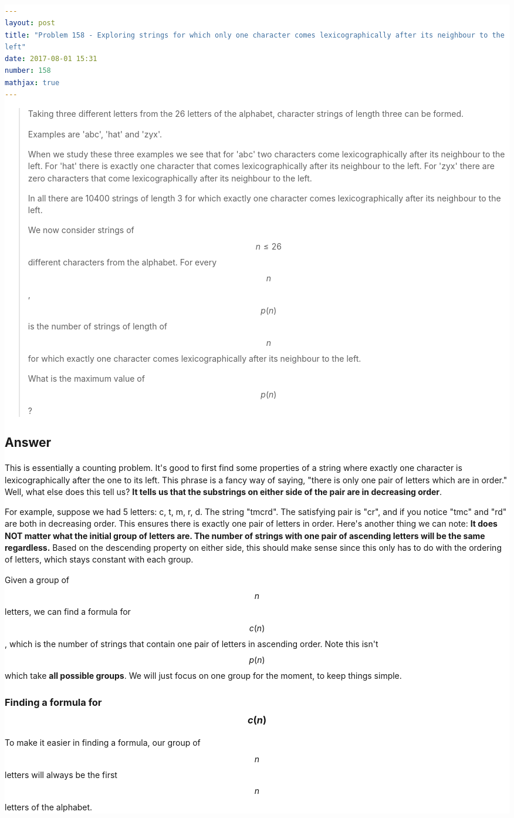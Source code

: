 ```yaml
---
layout: post
title: "Problem 158 - Exploring strings for which only one character comes lexicographically after its neighbour to the left"
date: 2017-08-01 15:31
number: 158
mathjax: true
---
```


> Taking three different letters from the 26 letters of the alphabet, character strings of length three can be formed.
>
> Examples are 'abc', 'hat' and 'zyx'.
>
> When we study these three examples we see that for 'abc' two characters come lexicographically after its neighbour to the left. For 'hat' there is exactly one character that comes lexicographically after its neighbour to the left. For 'zyx' there are zero characters that come lexicographically after its neighbour to the left. 
>
> In all there are 10400 strings of length 3 for which exactly one character comes lexicographically after its neighbour to the left.
>
> We now consider strings of $$n\leq 26$$ different characters from the alphabet. For every $$n$$, $$p(n)$$ is the number of strings of length of $$n$$ for which exactly one character comes lexicographically after its neighbour to the left.
>
> What is the maximum value of $$p(n)$$?



## Answer

This is essentially a counting problem. It's good to first find some properties of a string where exactly one character is lexicographically after the one to its left. This phrase is a fancy way of saying, "there is only one pair of letters which are in order." Well, what else does this tell us? **It tells us that the substrings on either side of the pair are in decreasing order**.

For example, suppose we had 5 letters: c, t, m, r, d. The string "tmcrd". The satisfying pair is "cr", and if you notice "tmc" and "rd" are both in decreasing order. This ensures there is exactly one pair of letters in order. Here's another thing we can note: **It does NOT matter what the initial group of letters are. The number of strings with one pair of ascending letters will be the same regardless.** Based on the descending property on either side, this should make sense since this only has to do with the ordering of letters, which stays constant with each group.

Given a group of $$n$$ letters, we can find a formula for $$c(n)$$, which is the number of strings that contain one pair of letters in ascending order. Note this isn't $$p(n)$$ which take **all possible groups**. We will just focus on one group for the moment, to keep things simple.

### Finding a formula for $$c(n)$$

To make it easier in finding a formula, our group of $$n$$ letters will always be the first $$n$$ letters of the alphabet.
